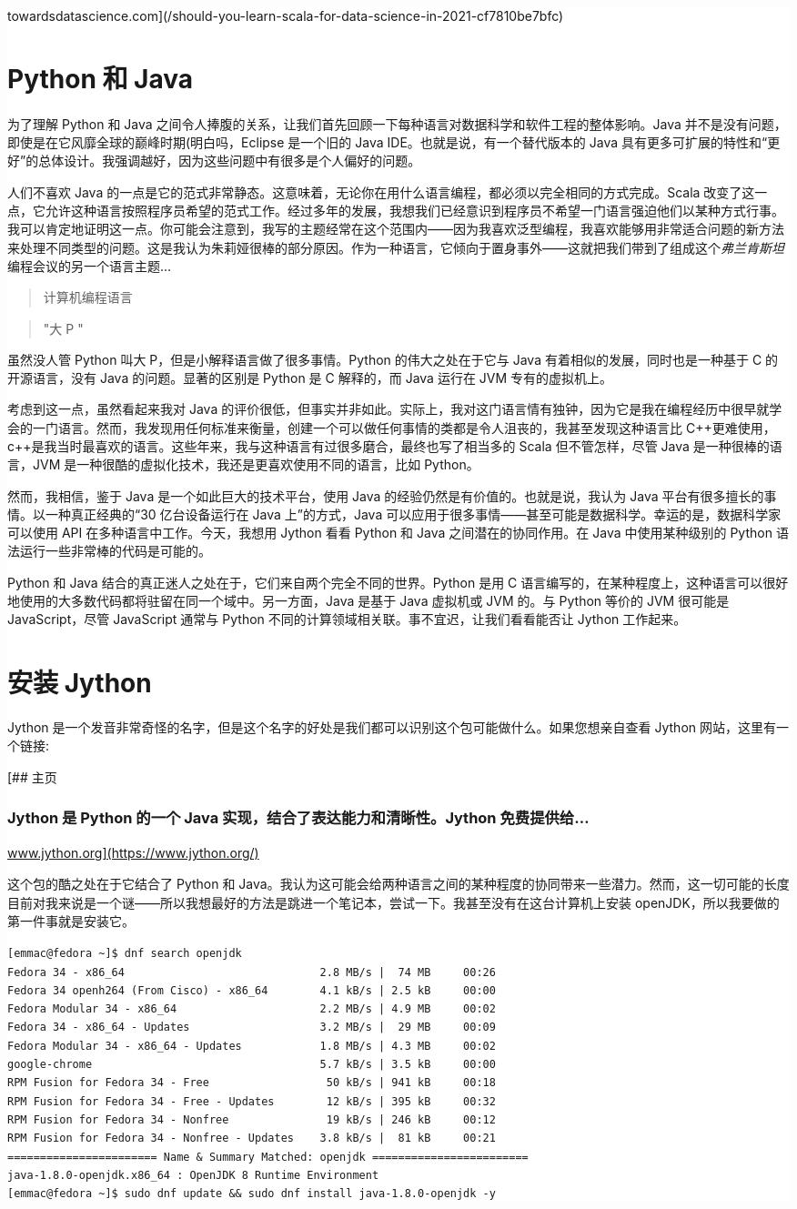 towardsdatascience.com](/should-you-learn-scala-for-data-science-in-2021-cf7810be7bfc) 

# Python 和 Java

为了理解 Python 和 Java 之间令人捧腹的关系，让我们首先回顾一下每种语言对数据科学和软件工程的整体影响。Java 并不是没有问题，即使是在它风靡全球的巅峰时期(明白吗，Eclipse 是一个旧的 Java IDE。也就是说，有一个替代版本的 Java 具有更多可扩展的特性和“更好”的总体设计。我强调越好，因为这些问题中有很多是个人偏好的问题。

人们不喜欢 Java 的一点是它的范式非常静态。这意味着，无论你在用什么语言编程，都必须以完全相同的方式完成。Scala 改变了这一点，它允许这种语言按照程序员希望的范式工作。经过多年的发展，我想我们已经意识到程序员不希望一门语言强迫他们以某种方式行事。我可以肯定地证明这一点。你可能会注意到，我写的主题经常在这个范围内——因为我喜欢泛型编程，我喜欢能够用非常适合问题的新方法来处理不同类型的问题。这是我认为朱莉娅很棒的部分原因。作为一种语言，它倾向于置身事外——这就把我们带到了组成这个*弗兰肯斯坦*编程会议的另一个语言主题…

> 计算机编程语言

> "大 P "

虽然没人管 Python 叫大 P，但是小解释语言做了很多事情。Python 的伟大之处在于它与 Java 有着相似的发展，同时也是一种基于 C 的开源语言，没有 Java 的问题。显著的区别是 Python 是 C 解释的，而 Java 运行在 JVM 专有的虚拟机上。

考虑到这一点，虽然看起来我对 Java 的评价很低，但事实并非如此。实际上，我对这门语言情有独钟，因为它是我在编程经历中很早就学会的一门语言。然而，我发现用任何标准来衡量，创建一个可以做任何事情的类都是令人沮丧的，我甚至发现这种语言比 C++更难使用，c++是我当时最喜欢的语言。这些年来，我与这种语言有过很多磨合，最终也写了相当多的 Scala 但不管怎样，尽管 Java 是一种很棒的语言，JVM 是一种很酷的虚拟化技术，我还是更喜欢使用不同的语言，比如 Python。

然而，我相信，鉴于 Java 是一个如此巨大的技术平台，使用 Java 的经验仍然是有价值的。也就是说，我认为 Java 平台有很多擅长的事情。以一种真正经典的“30 亿台设备运行在 Java 上”的方式，Java 可以应用于很多事情——甚至可能是数据科学。幸运的是，数据科学家可以使用 API 在多种语言中工作。今天，我想用 Jython 看看 Python 和 Java 之间潜在的协同作用。在 Java 中使用某种级别的 Python 语法运行一些非常棒的代码是可能的。

Python 和 Java 结合的真正迷人之处在于，它们来自两个完全不同的世界。Python 是用 C 语言编写的，在某种程度上，这种语言可以很好地使用的大多数代码都将驻留在同一个域中。另一方面，Java 是基于 Java 虚拟机或 JVM 的。与 Python 等价的 JVM 很可能是 JavaScript，尽管 JavaScript 通常与 Python 不同的计算领域相关联。事不宜迟，让我们看看能否让 Jython 工作起来。

# 安装 Jython

Jython 是一个发音非常奇怪的名字，但是这个名字的好处是我们都可以识别这个包可能做什么。如果您想亲自查看 Jython 网站，这里有一个链接:

 [## 主页

### Jython 是 Python 的一个 Java 实现，结合了表达能力和清晰性。Jython 免费提供给…

www.jython.org](https://www.jython.org/) 

这个包的酷之处在于它结合了 Python 和 Java。我认为这可能会给两种语言之间的某种程度的协同带来一些潜力。然而，这一切可能的长度目前对我来说是一个谜——所以我想最好的方法是跳进一个笔记本，尝试一下。我甚至没有在这台计算机上安装 openJDK，所以我要做的第一件事就是安装它。

```
[emmac@fedora ~]$ dnf search openjdk
Fedora 34 - x86_64                              2.8 MB/s |  74 MB     00:26    
Fedora 34 openh264 (From Cisco) - x86_64        4.1 kB/s | 2.5 kB     00:00    
Fedora Modular 34 - x86_64                      2.2 MB/s | 4.9 MB     00:02    
Fedora 34 - x86_64 - Updates                    3.2 MB/s |  29 MB     00:09    
Fedora Modular 34 - x86_64 - Updates            1.8 MB/s | 4.3 MB     00:02    
google-chrome                                   5.7 kB/s | 3.5 kB     00:00    
RPM Fusion for Fedora 34 - Free                  50 kB/s | 941 kB     00:18    
RPM Fusion for Fedora 34 - Free - Updates        12 kB/s | 395 kB     00:32    
RPM Fusion for Fedora 34 - Nonfree               19 kB/s | 246 kB     00:12    
RPM Fusion for Fedora 34 - Nonfree - Updates    3.8 kB/s |  81 kB     00:21    
======================= Name & Summary Matched: openjdk ========================
java-1.8.0-openjdk.x86_64 : OpenJDK 8 Runtime Environment
[emmac@fedora ~]$ sudo dnf update && sudo dnf install java-1.8.0-openjdk -y
```
